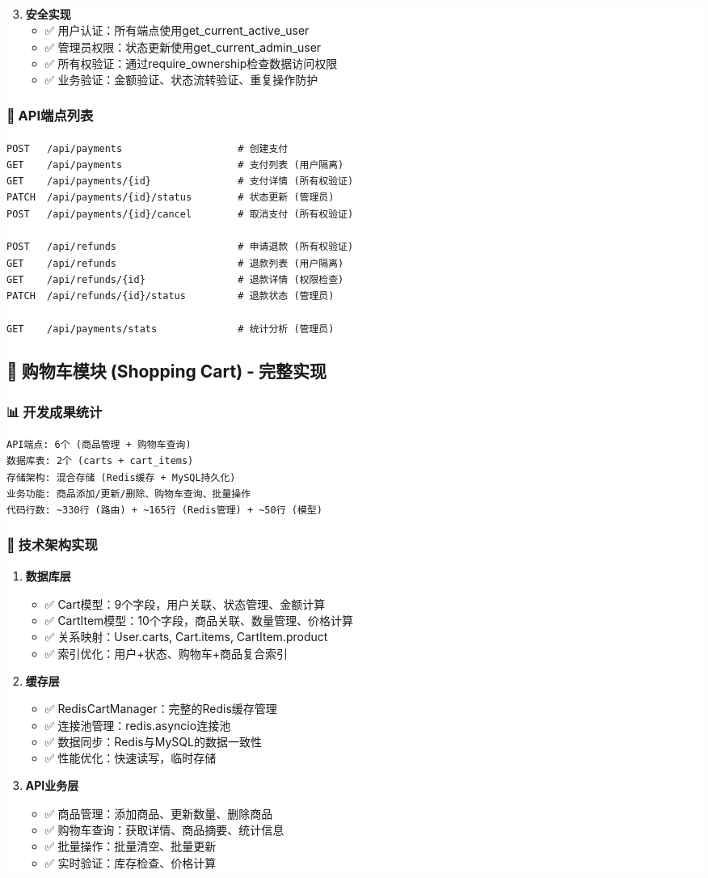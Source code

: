 3. **安全实现**
   - ✅ 用户认证：所有端点使用get_current_active_user
   - ✅ 管理员权限：状态更新使用get_current_admin_user
   - ✅ 所有权验证：通过require_ownership检查数据访问权限
   - ✅ 业务验证：金额验证、状态流转验证、重复操作防护

### 📝 API端点列表
```
POST   /api/payments                    # 创建支付
GET    /api/payments                    # 支付列表 (用户隔离)
GET    /api/payments/{id}               # 支付详情 (所有权验证)
PATCH  /api/payments/{id}/status        # 状态更新 (管理员)
POST   /api/payments/{id}/cancel        # 取消支付 (所有权验证)

POST   /api/refunds                     # 申请退款 (所有权验证)
GET    /api/refunds                     # 退款列表 (用户隔离)
GET    /api/refunds/{id}                # 退款详情 (权限检查)
PATCH  /api/refunds/{id}/status         # 退款状态 (管理员)

GET    /api/payments/stats              # 统计分析 (管理员)
```

## 🛒 购物车模块 (Shopping Cart) - 完整实现

### 📊 开发成果统计
```
API端点: 6个 (商品管理 + 购物车查询)
数据库表: 2个 (carts + cart_items)
存储架构: 混合存储 (Redis缓存 + MySQL持久化)
业务功能: 商品添加/更新/删除、购物车查询、批量操作
代码行数: ~330行 (路由) + ~165行 (Redis管理) + ~50行 (模型)
```

### 🔧 技术架构实现
1. **数据库层**
   - ✅ Cart模型：9个字段，用户关联、状态管理、金额计算
   - ✅ CartItem模型：10个字段，商品关联、数量管理、价格计算
   - ✅ 关系映射：User.carts, Cart.items, CartItem.product
   - ✅ 索引优化：用户+状态、购物车+商品复合索引

2. **缓存层**
   - ✅ RedisCartManager：完整的Redis缓存管理
   - ✅ 连接池管理：redis.asyncio连接池
   - ✅ 数据同步：Redis与MySQL的数据一致性
   - ✅ 性能优化：快速读写，临时存储

3. **API业务层**
   - ✅ 商品管理：添加商品、更新数量、删除商品
   - ✅ 购物车查询：获取详情、商品摘要、统计信息
   - ✅ 批量操作：批量清空、批量更新
   - ✅ 实时验证：库存检查、价格计算
